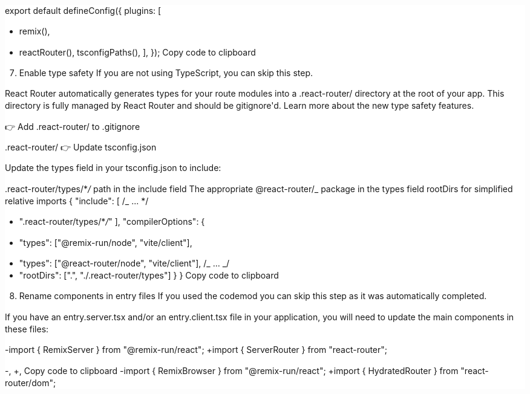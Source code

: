 export default defineConfig({
plugins: [

- remix(),

* reactRouter(),
  tsconfigPaths(),
  ],
  });
  Copy code to clipboard

7. Enable type safety
   If you are not using TypeScript, you can skip this step.

React Router automatically generates types for your route modules into a .react-router/ directory at the root of your app. This directory is fully managed by React Router and should be gitignore'd. Learn more about the new type safety features.

👉 Add .react-router/ to .gitignore

.react-router/
👉 Update tsconfig.json

Update the types field in your tsconfig.json to include:

.react-router/types/\*_/_ path in the include field
The appropriate @react-router/_ package in the types field
rootDirs for simplified relative imports
{
"include": [
/_ ... \*/

- ".react-router/types/\*_/_"
  ],
  "compilerOptions": {

* "types": ["@remix-run/node", "vite/client"],

- "types": ["@react-router/node", "vite/client"],
  /_ ... _/
- "rootDirs": [".", "./.react-router/types"]
  }
  }
  Copy code to clipboard

8. Rename components in entry files
   If you used the codemod you can skip this step as it was automatically completed.

If you have an entry.server.tsx and/or an entry.client.tsx file in your application, you will need to update the main components in these files:

-import { RemixServer } from "@remix-run/react";
+import { ServerRouter } from "react-router";

-<RemixServer context={remixContext} url={request.url} />, +<ServerRouter context={remixContext} url={request.url} />,
Copy code to clipboard
-import { RemixBrowser } from "@remix-run/react";
+import { HydratedRouter } from "react-router/dom";
